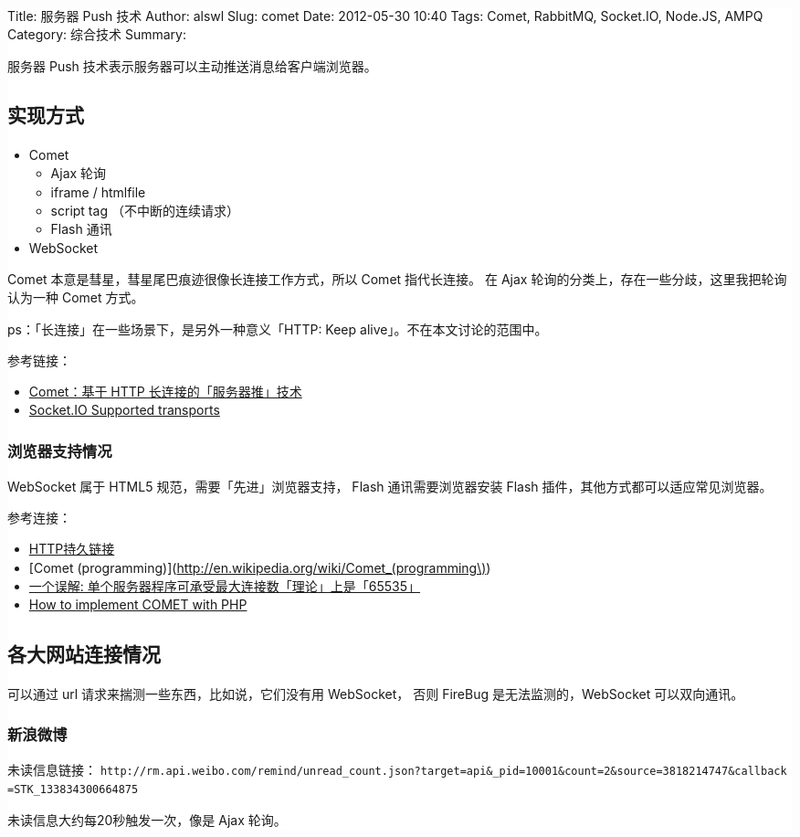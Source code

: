 Title: 服务器 Push 技术
Author: alswl
Slug: comet
Date: 2012-05-30 10:40
Tags: Comet, RabbitMQ, Socket.IO, Node.JS, AMPQ
Category: 综合技术
Summary: 


服务器 Push 技术表示服务器可以主动推送消息给客户端浏览器。

## 实现方式 ##

* Comet
  + Ajax 轮询
  + iframe / htmlfile
  + script tag （不中断的连续请求）
  + Flash 通讯
* WebSocket

Comet 本意是彗星，彗星尾巴痕迹很像长连接工作方式，所以 Comet 指代长连接。
在 Ajax 轮询的分类上，存在一些分歧，这里我把轮询认为一种 Comet 方式。

ps：「长连接」在一些场景下，是另外一种意义「HTTP: Keep alive」。不在本文讨论的范围中。

参考链接：

* [Comet：基于 HTTP 长连接的「服务器推」技术](http://www.ibm.com/developerworks/cn/web/wa-lo-comet/)
* [Socket.IO Supported transports](http://socket.io/#browser-support)



### 浏览器支持情况 ###

WebSocket 属于 HTML5 规范，需要「先进」浏览器支持，
Flash 通讯需要浏览器安装 Flash 插件，其他方式都可以适应常见浏览器。

参考连接：

* [HTTP持久链接](http://zh.wikipedia.org/wiki/HTTP持久链接)
* [Comet (programming)](http://en.wikipedia.org/wiki/Comet_(programming\))
* [一个误解: 单个服务器程序可承受最大连接数「理论」上是「65535」](http://www.cnblogs.com/tianzhiliang/archive/2011/06/13/2079564.html)
* [How to implement COMET with PHP](http://www.zeitoun.net/articles/comet_and_php/start)

## 各大网站连接情况 ##

可以通过 url 请求来揣测一些东西，比如说，它们没有用 WebSocket，
否则 FireBug 是无法监测的，WebSocket 可以双向通讯。

### 新浪微博 ###

未读信息链接： `http://rm.api.weibo.com/remind/unread_count.json?target=api&_pid=10001&count=2&source=3818214747&callback=STK_133834300664875`

未读信息大约每20秒触发一次，像是 Ajax 轮询。
